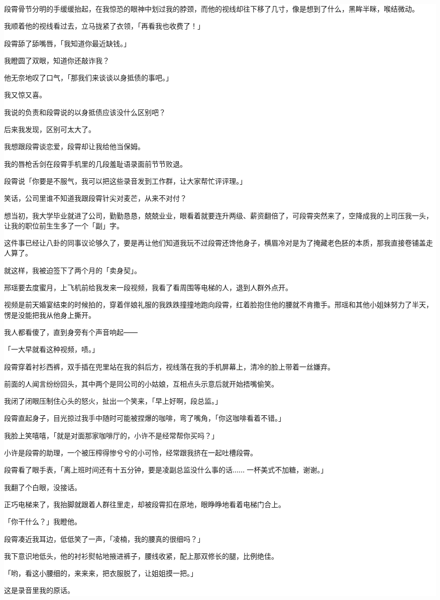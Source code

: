 段霄骨节分明的手缓缓抬起，在我惊恐的眼神中划过我的脖颈，而他的视线却往下移了几寸，像是想到了什么，黑眸半眯，喉结微动。

我顺着他的视线看过去，立马拢紧了衣领，「再看我也收费了！」

段霄舔了舔嘴唇，「我知道你最近缺钱。」

我瞪圆了双眼，知道你还敲诈我？

他无奈地叹了口气，「那我们来谈谈以身抵债的事吧。」

我又惊又喜。

我说的负责和段霄说的以身抵债应该没什么区别吧？

后来我发现，区别可太大了。

我想跟段霄谈恋爱，段霄却让我给他当保姆。

我的唇枪舌剑在段霄手机里的几段羞耻语录面前节节败退。

段霄说「你要是不服气，我可以把这些录音发到工作群，让大家帮忙评评理。」

笑话，公司里谁不知道我跟段霄针尖对麦芒，从来不对付？

想当初，我大学毕业就进了公司，勤勤恳恳，兢兢业业，眼看着就要连升两级、薪资翻倍了，可段霄突然来了，空降成我的上司压我一头，让我的职位前生生多了一个「副」字。

这件事已经让八卦的同事议论够久了，要是再让他们知道我玩不过段霄还馋他身子，横眉冷对是为了掩藏老色胚的本质，那我直接卷铺盖走人算了。

就这样，我被迫签下了两个月的「卖身契」。

邢瑶要去度蜜月，上飞机前给我发来一段视频，我看了看周围等电梯的人，退到人群外点开。

视频是前天婚宴结束的时候拍的，穿着伴娘礼服的我跌跌撞撞地跑向段霄，红着脸抱住他的腰就不肯撒手。邢瑶和其他小姐妹努力了半天，愣是没能把我从他身上撕开。

我人都看傻了，直到身旁有个声音响起——

「一大早就看这种视频，啧。」

段霄穿着衬衫西裤，双手插在兜里站在我的斜后方，视线落在我的手机屏幕上，清冷的脸上带着一丝嫌弃。

前面的人闻言纷纷回头，其中两个是同公司的小姑娘，互相点头示意后就开始捂嘴偷笑。

我闭了闭眼压制住心头的怒火，扯出一个笑来，「早上好啊，段总监。」

段霄直起身子，目光掠过我手中随时可能被捏爆的咖啡，弯了嘴角，「你这咖啡看着不错。」

我脸上笑嘻嘻，「就是对面那家咖啡厅的，小许不是经常帮你买吗？」

小许是段霄的助理，一个被压榨得惨兮兮的小可怜，经常跟我挤在一起吐槽段霄。

段霄看了眼手表，「离上班时间还有十五分钟，要是凌副总监没什么事的话…… 一杯美式不加糖，谢谢。」

我翻了个白眼，没接话。

正巧电梯来了，我抬脚就跟着人群往里走，却被段霄扣在原地，眼睁睁地看着电梯门合上。

「你干什么？」我瞪他。

段霄凑近我耳边，低低笑了一声，「凌楠，我的腰真的很细吗？」

我下意识地低头，他的衬衫熨帖地掖进裤子，腰线收紧，配上那双修长的腿，比例绝佳。

「哟，看这小腰细的，来来来，把衣服脱了，让姐姐摸一把。」

这是录音里我的原话。
